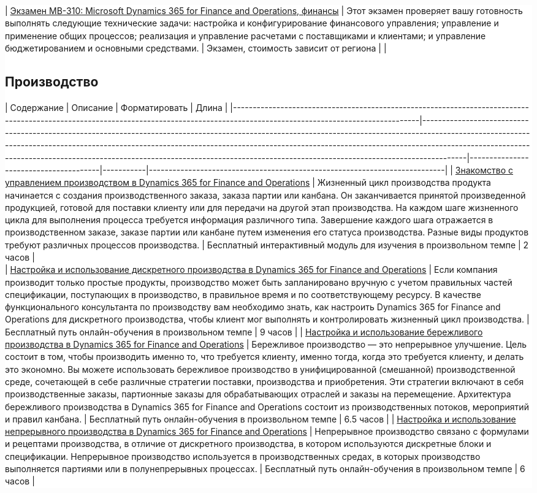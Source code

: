 | [Экзамен MB-310: Microsoft Dynamics 365 for Finance and Operations, финансы](https://www.microsoft.com/en-us/learning/exam-MB-310.aspx)                                                                                                       | Этот экзамен проверяет вашу готовность выполнять следующие технические задачи: настройка и конфигурирование финансового управления; управление и применение общих процессов; реализация и управление расчетами с поставщиками и клиентами; и управление бюджетированием и основными средствами.                                                                                                                                                                                                                      | Экзамен, стоимость зависит от региона                                                    |            | 
## <a name="manufacturing"></a>Производство
| Содержание                                                                                                                                     | Описание                                                                                                                                                                                                                                                                                                                                                                                                              | Форматировать                                | Длина    | 
|------------------------------------------------------------------------------------------------------------------------------------------------------------------------------------|--------------------------------------------------------------------------------------------------------------------------------------------------------------------------------------------------------------------------------------------------------------------------------------------------------------------------------------------------------------------------------------------------------------------------|---------------------------------------|-----------|---------------------------------------------------------------------------|
| [Знакомство с управлением производством в Dynamics 365 for Finance and Operations](https://docs.microsoft.com/en-us/learn/modules/get-started-with-production-control-in-dynamics-365-finance-ops/)     | Жизненный цикл производства продукта начинается с создания производственного заказа, заказа партии или канбана. Он заканчивается принятой произведенной продукцией, готовой для поставки клиенту или для передачи на другой этап производства. На каждом шаге жизненного цикла для выполнения процесса требуется информация различного типа. Завершение каждого шага отражается в производственном заказе, заказе партии или канбане путем изменения его статуса производства. Разные виды продуктов требуют различных процессов производства.                                                                                | Бесплатный интерактивный модуль для изучения в произвольном темпе                                                 | 2 часов   |                     
| [Настройка и использование дискретного производства в Dynamics 365 for Finance and Operations](https://docs.microsoft.com/en-us/learn/paths/configure-and-use-discrete-manufacturing-in-d365-finance-ops/)     | Если компания производит только простые продукты, производство может быть запланировано вручную с учетом правильных частей спецификации, поступающих в производство, в правильное время и по соответствующему ресурсу. В качестве функционального консультанта по производству вам необходимо знать, как настроить Dynamics 365 for Finance and Operations для дискретного производства, чтобы клиент мог выполнять и контролировать жизненный цикл производства.                                                                                                                                                         | Бесплатный путь онлайн-обучения в произвольном темпе                                          | 9 часов   | 
| [Настройка и использование бережливого производства в Dynamics 365 for Finance and Operations](https://docs.microsoft.com/en-us/learn/paths/configure-and-use-lean-manufacturing-in-d365-finance-ops/)             | Бережливое производство — это непрерывное улучшение. Цель состоит в том, чтобы производить именно то, что требуется клиенту, именно тогда, когда это требуется клиенту, и делать это экономно. Вы можете использовать бережливое производство в унифицированной (смешанной) производственной среде, сочетающей в себе различные стратегии поставки, производства и приобретения. Эти стратегии включают в себя производственные заказы, партионные заказы для обрабатывающих отраслей и заказы на перемещение. Архитектура бережливого производства в Dynamics 365 for Finance and Operations состоит из производственных потоков, мероприятий и правил канбана. | Бесплатный путь онлайн-обучения в произвольном темпе                                          | 6.5 часов | 
| [Настройка и использование непрерывного производства в Dynamics 365 for Finance and Operations](https://docs.microsoft.com/en-us/learn/paths/configure-and-use-process-manufacturing-in-d365-finance-ops/)       | Непрерывное производство связано с формулами и рецептами производства, в отличие от дискретного производства, в котором используются дискретные блоки и спецификации. Непрерывное производство используется в производственных средах, в которых производство выполняется партиями или в полунепрерывных процессах.                                                                                                                                                                                                                                                                                         | Бесплатный путь онлайн-обучения в произвольном темпе                                          | 6 часов   | 